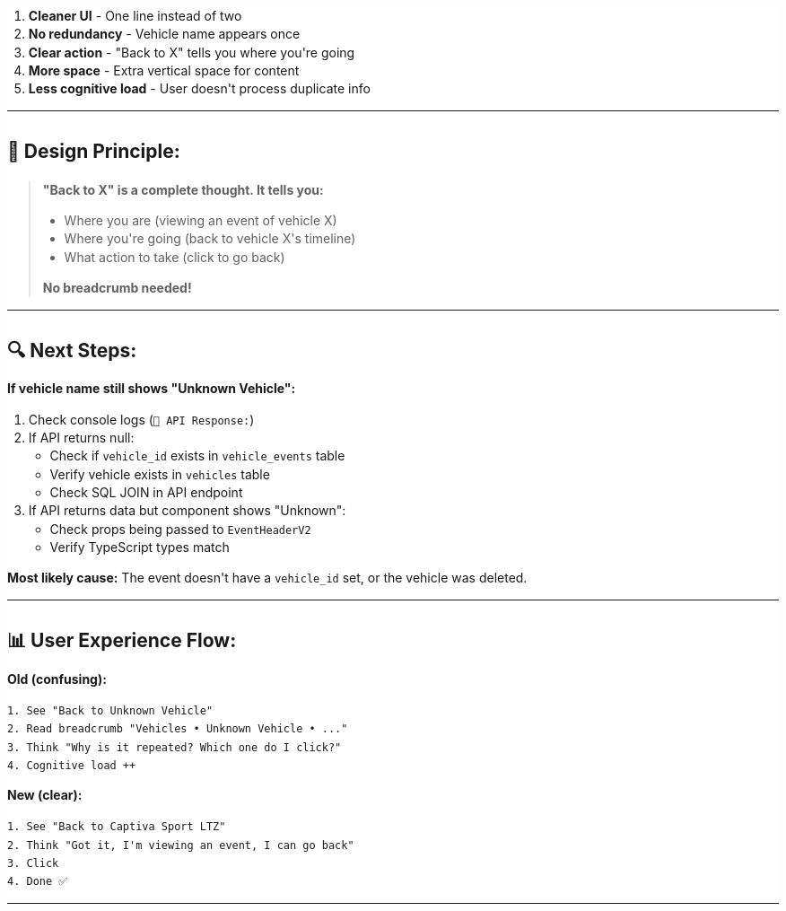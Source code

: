 1. **Cleaner UI** - One line instead of two
2. **No redundancy** - Vehicle name appears once
3. **Clear action** - "Back to X" tells you where you're going
4. **More space** - Extra vertical space for content
5. **Less cognitive load** - User doesn't process duplicate info

---

## 🎨 Design Principle:

> **"Back to X" is a complete thought. It tells you:**
> - Where you are (viewing an event of vehicle X)
> - Where you're going (back to vehicle X's timeline)
> - What action to take (click to go back)
>
> **No breadcrumb needed!**

---

## 🔍 Next Steps:

**If vehicle name still shows "Unknown Vehicle":**

1. Check console logs (`📡 API Response:`)
2. If API returns null:
   - Check if `vehicle_id` exists in `vehicle_events` table
   - Verify vehicle exists in `vehicles` table
   - Check SQL JOIN in API endpoint
3. If API returns data but component shows "Unknown":
   - Check props being passed to `EventHeaderV2`
   - Verify TypeScript types match

**Most likely cause:** The event doesn't have a `vehicle_id` set, or the vehicle was deleted.

---

## 📊 User Experience Flow:

**Old (confusing):**
```
1. See "Back to Unknown Vehicle"
2. Read breadcrumb "Vehicles • Unknown Vehicle • ..."
3. Think "Why is it repeated? Which one do I click?"
4. Cognitive load ++
```

**New (clear):**
```
1. See "Back to Captiva Sport LTZ"
2. Think "Got it, I'm viewing an event, I can go back"
3. Click
4. Done ✅
```

---